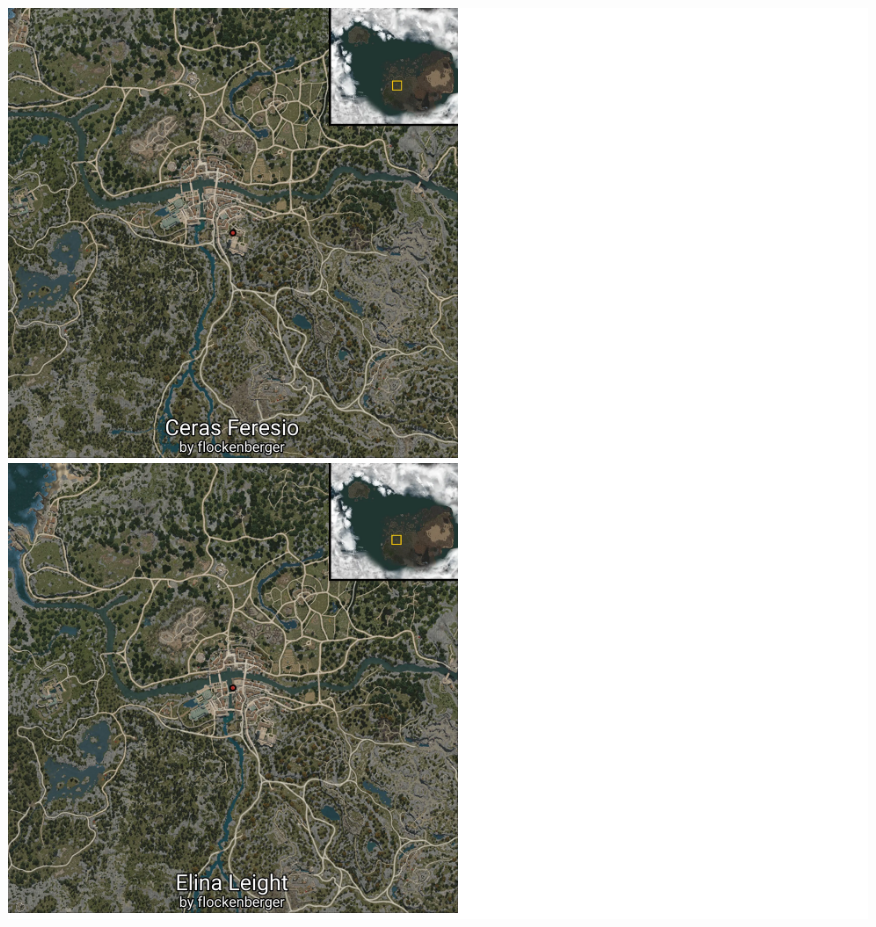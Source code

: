 <img src="./Upper Class of Calpheon_Ceras Feresio_Preview.webp" width="450"/> <img src="./Upper Class of Calpheon_Elina Leight_Preview.webp" width="450"/>